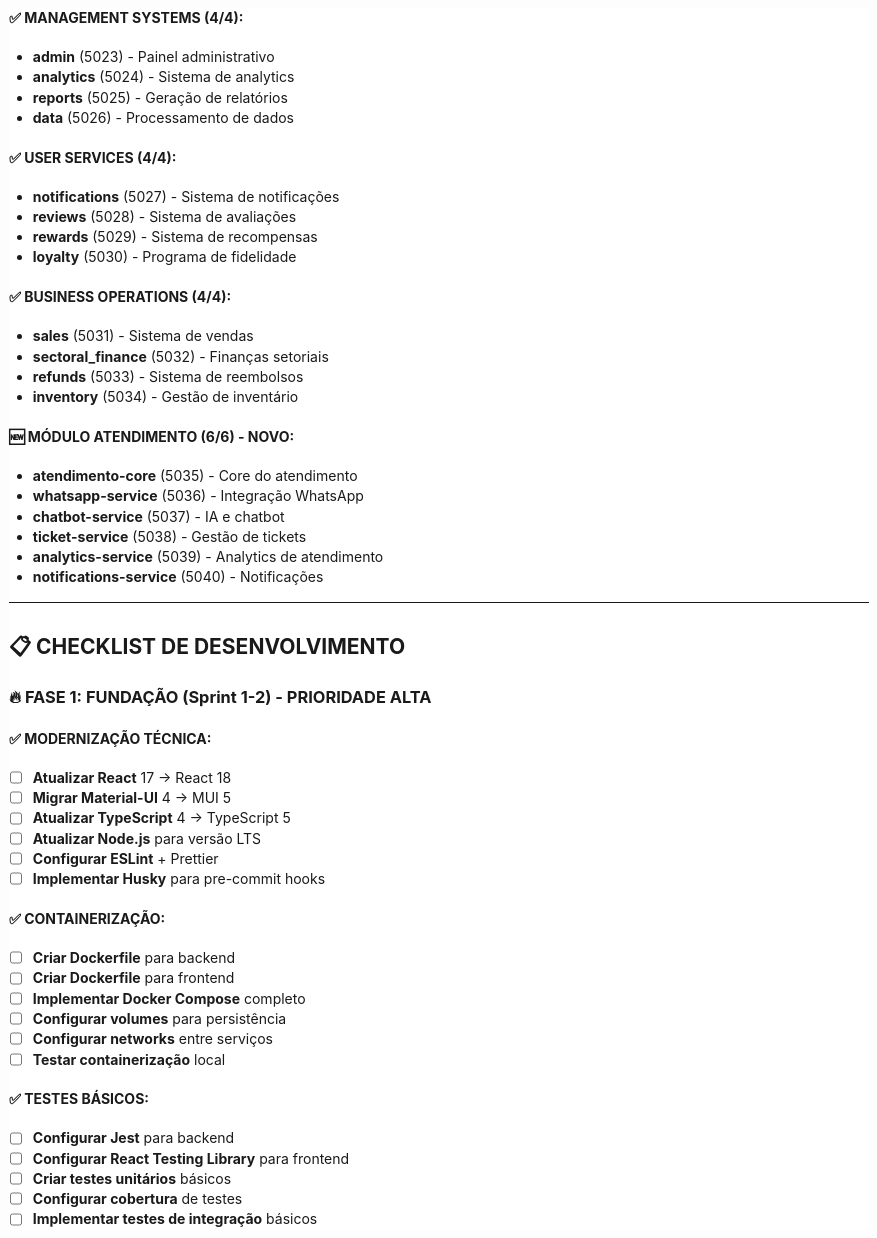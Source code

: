 #### **✅ MANAGEMENT SYSTEMS (4/4):**
- **admin** (5023) - Painel administrativo
- **analytics** (5024) - Sistema de analytics
- **reports** (5025) - Geração de relatórios
- **data** (5026) - Processamento de dados

#### **✅ USER SERVICES (4/4):**
- **notifications** (5027) - Sistema de notificações
- **reviews** (5028) - Sistema de avaliações
- **rewards** (5029) - Sistema de recompensas
- **loyalty** (5030) - Programa de fidelidade

#### **✅ BUSINESS OPERATIONS (4/4):**
- **sales** (5031) - Sistema de vendas
- **sectoral_finance** (5032) - Finanças setoriais
- **refunds** (5033) - Sistema de reembolsos
- **inventory** (5034) - Gestão de inventário

#### **🆕 MÓDULO ATENDIMENTO (6/6) - NOVO:**
- **atendimento-core** (5035) - Core do atendimento
- **whatsapp-service** (5036) - Integração WhatsApp
- **chatbot-service** (5037) - IA e chatbot
- **ticket-service** (5038) - Gestão de tickets
- **analytics-service** (5039) - Analytics de atendimento
- **notifications-service** (5040) - Notificações

---

## 📋 **CHECKLIST DE DESENVOLVIMENTO**

### **🔥 FASE 1: FUNDAÇÃO (Sprint 1-2) - PRIORIDADE ALTA**

#### **✅ MODERNIZAÇÃO TÉCNICA:**
- [ ] **Atualizar React** 17 → React 18
- [ ] **Migrar Material-UI** 4 → MUI 5
- [ ] **Atualizar TypeScript** 4 → TypeScript 5
- [ ] **Atualizar Node.js** para versão LTS
- [ ] **Configurar ESLint** + Prettier
- [ ] **Implementar Husky** para pre-commit hooks

#### **✅ CONTAINERIZAÇÃO:**
- [ ] **Criar Dockerfile** para backend
- [ ] **Criar Dockerfile** para frontend
- [ ] **Implementar Docker Compose** completo
- [ ] **Configurar volumes** para persistência
- [ ] **Configurar networks** entre serviços
- [ ] **Testar containerização** local

#### **✅ TESTES BÁSICOS:**
- [ ] **Configurar Jest** para backend
- [ ] **Configurar React Testing Library** para frontend
- [ ] **Criar testes unitários** básicos
- [ ] **Configurar cobertura** de testes
- [ ] **Implementar testes de integração** básicos
